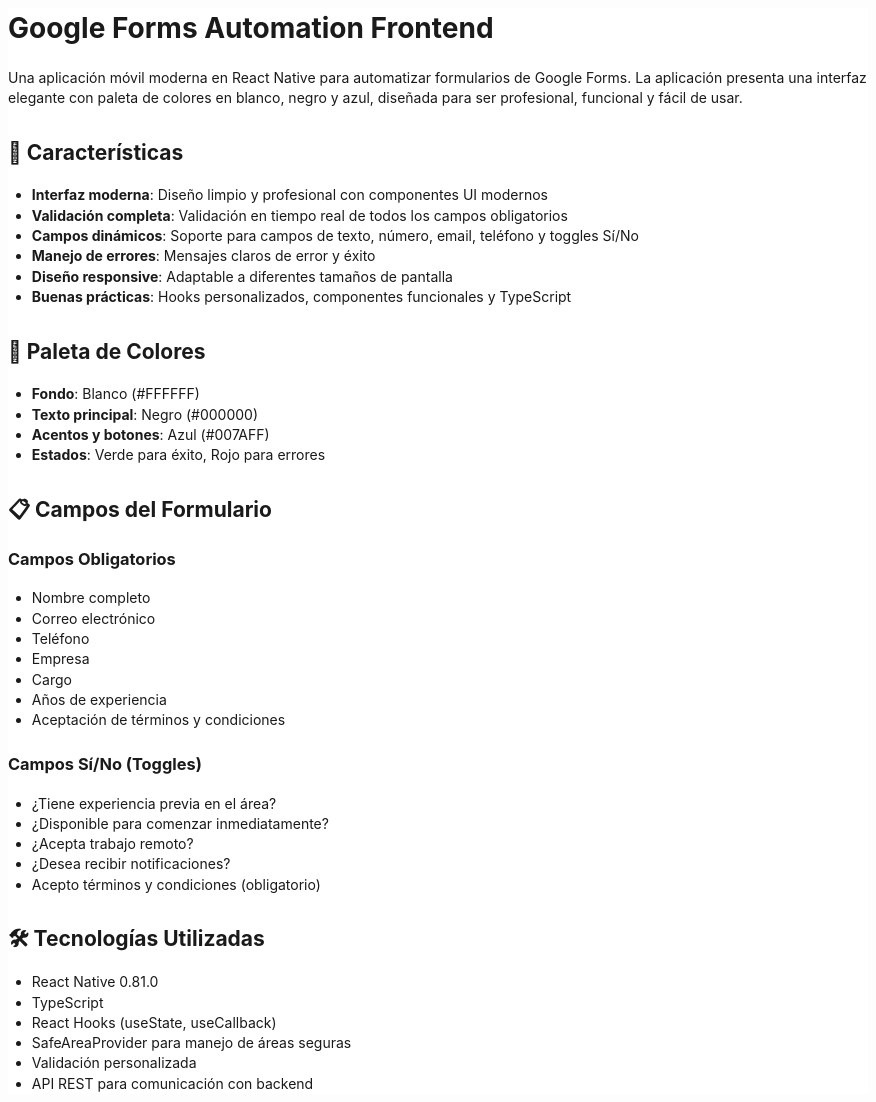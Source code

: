 # Google Forms Automation Frontend

Una aplicación móvil moderna en React Native para automatizar formularios de Google Forms. La aplicación presenta una interfaz elegante con paleta de colores en blanco, negro y azul, diseñada para ser profesional, funcional y fácil de usar.

## 🚀 Características

- **Interfaz moderna**: Diseño limpio y profesional con componentes UI modernos
- **Validación completa**: Validación en tiempo real de todos los campos obligatorios
- **Campos dinámicos**: Soporte para campos de texto, número, email, teléfono y toggles Sí/No
- **Manejo de errores**: Mensajes claros de error y éxito
- **Diseño responsive**: Adaptable a diferentes tamaños de pantalla
- **Buenas prácticas**: Hooks personalizados, componentes funcionales y TypeScript

## 🎨 Paleta de Colores

- **Fondo**: Blanco (#FFFFFF)
- **Texto principal**: Negro (#000000)
- **Acentos y botones**: Azul (#007AFF)
- **Estados**: Verde para éxito, Rojo para errores

## 📋 Campos del Formulario

### Campos Obligatorios
- Nombre completo
- Correo electrónico
- Teléfono
- Empresa
- Cargo
- Años de experiencia
- Aceptación de términos y condiciones

### Campos Sí/No (Toggles)
- ¿Tiene experiencia previa en el área?
- ¿Disponible para comenzar inmediatamente?
- ¿Acepta trabajo remoto?
- ¿Desea recibir notificaciones?
- Acepto términos y condiciones (obligatorio)

## 🛠️ Tecnologías Utilizadas

- React Native 0.81.0
- TypeScript
- React Hooks (useState, useCallback)
- SafeAreaProvider para manejo de áreas seguras
- Validación personalizada
- API REST para comunicación con backend
